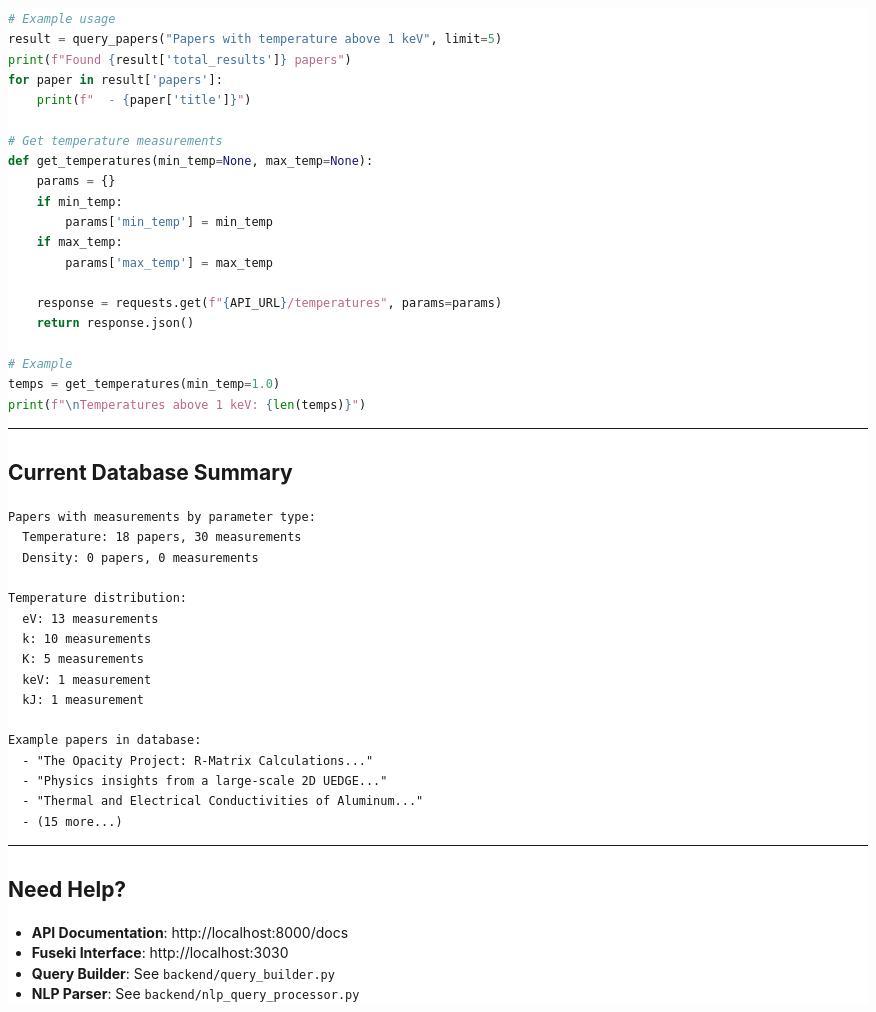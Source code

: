 ```python
# Example usage
result = query_papers("Papers with temperature above 1 keV", limit=5)
print(f"Found {result['total_results']} papers")
for paper in result['papers']:
    print(f"  - {paper['title']}")

# Get temperature measurements
def get_temperatures(min_temp=None, max_temp=None):
    params = {}
    if min_temp:
        params['min_temp'] = min_temp
    if max_temp:
        params['max_temp'] = max_temp

    response = requests.get(f"{API_URL}/temperatures", params=params)
    return response.json()

# Example
temps = get_temperatures(min_temp=1.0)
print(f"\nTemperatures above 1 keV: {len(temps)}")
```

---

## Current Database Summary

```
Papers with measurements by parameter type:
  Temperature: 18 papers, 30 measurements
  Density: 0 papers, 0 measurements

Temperature distribution:
  eV: 13 measurements
  k: 10 measurements
  K: 5 measurements
  keV: 1 measurement
  kJ: 1 measurement

Example papers in database:
  - "The Opacity Project: R-Matrix Calculations..."
  - "Physics insights from a large-scale 2D UEDGE..."
  - "Thermal and Electrical Conductivities of Aluminum..."
  - (15 more...)
```

---

## Need Help?

- **API Documentation**: http://localhost:8000/docs
- **Fuseki Interface**: http://localhost:3030
- **Query Builder**: See `backend/query_builder.py`
- **NLP Parser**: See `backend/nlp_query_processor.py`
